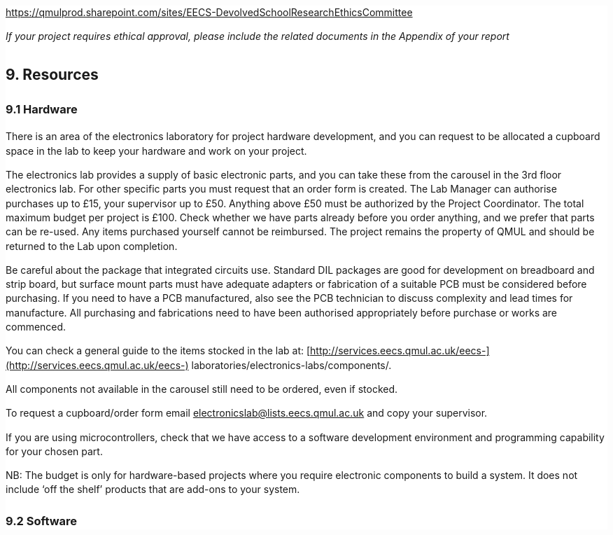 https://qmulprod.sharepoint.com/sites/EECS-DevolvedSchoolResearchEthicsCommittee

*If your project requires ethical approval, please include the related documents in the Appendix of your report*


## 9. Resources

### 9.1 Hardware

There is an area of the electronics laboratory for project hardware development, and you can request to be
allocated a cupboard space in the lab to keep your hardware and work on your project.

The electronics lab provides a supply of basic electronic parts, and you can take these from the carousel in the
3rd floor electronics lab. For other specific parts you must request that an order form is created. The Lab Manager
can authorise purchases up to £15, your supervisor up to £50. Anything above £50 must be authorized by the
Project Coordinator. The total maximum budget per project is £100. Check whether we have parts already before
you order anything, and we prefer that parts can be re-used. Any items purchased yourself cannot be reimbursed.
The project remains the property of QMUL and should be returned to the Lab upon completion.

Be careful about the package that integrated circuits use. Standard DIL packages are good for development on
breadboard and strip board, but surface mount parts must have adequate adapters or fabrication of a suitable PCB
must be considered before purchasing. If you need to have a PCB manufactured, also see the PCB technician to
discuss complexity and lead times for manufacture. All purchasing and fabrications need to have been authorised
appropriately before purchase or works are commenced.

You can check a general guide to the items stocked in the lab at: [http://services.eecs.qmul.ac.uk/eecs-](http://services.eecs.qmul.ac.uk/eecs-)
laboratories/electronics-labs/components/.

All components not available in the carousel still need to be ordered, even if stocked.

To request a cupboard/order form email electronicslab@lists.eecs.qmul.ac.uk and copy your supervisor.

If you are using microcontrollers, check that we have access to a software development environment and
programming capability for your chosen part.

NB: The budget is only for hardware-based projects where you require electronic components to build a system.
It does not include ‘off the shelf’ products that are add-ons to your system.

### 9.2 Software
